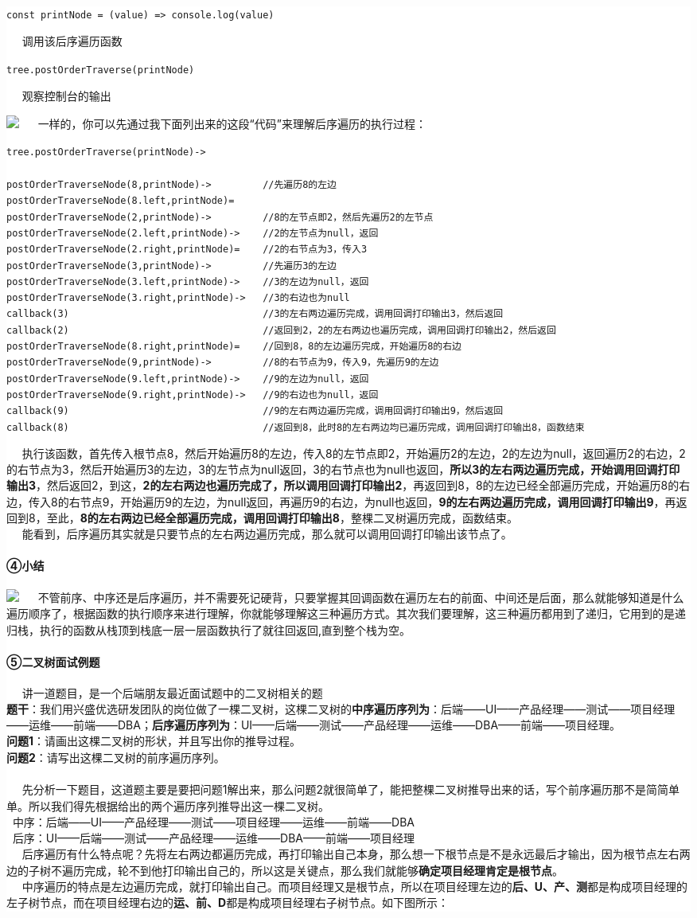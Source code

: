 ```
const printNode = (value) => console.log(value)
```
&nbsp;&nbsp;&nbsp;&nbsp;&nbsp;调用该后序遍历函数

```
tree.postOrderTraverse(printNode)
```
&nbsp;&nbsp;&nbsp;&nbsp;&nbsp;观察控制台的输出

![](https://imgconvert.csdnimg.cn/aHR0cHM6Ly91c2VyLWdvbGQtY2RuLnhpdHUuaW8vMjAyMC83LzI0LzE3MzgwMzk5ZjIxZTQ3ZjM?x-oss-process=image/format,png)
&nbsp;&nbsp;&nbsp;&nbsp;&nbsp;一样的，你可以先通过我下面列出来的这段“代码”来理解后序遍历的执行过程：

```
tree.postOrderTraverse(printNode)->

postOrderTraverseNode(8,printNode)->         //先遍历8的左边
postOrderTraverseNode(8.left,printNode)=
postOrderTraverseNode(2,printNode)->         //8的左节点即2，然后先遍历2的左节点
postOrderTraverseNode(2.left,printNode)->    //2的左节点为null，返回
postOrderTraverseNode(2.right,printNode)=    //2的右节点为3，传入3
postOrderTraverseNode(3,printNode)->         //先遍历3的左边
postOrderTraverseNode(3.left,printNode)->    //3的左边为null，返回
postOrderTraverseNode(3.right,printNode)->   //3的右边也为null
callback(3)                                  //3的左右两边遍历完成，调用回调打印输出3，然后返回
callback(2)                                  //返回到2，2的左右两边也遍历完成，调用回调打印输出2，然后返回
postOrderTraverseNode(8.right,printNode)=    //回到8，8的左边遍历完成，开始遍历8的右边
postOrderTraverseNode(9,printNode)->         //8的右节点为9，传入9，先遍历9的左边
postOrderTraverseNode(9.left,printNode)->    //9的左边为null，返回
postOrderTraverseNode(9.right,printNode)->   //9的右边也为null，返回
callback(9)                                  //9的左右两边遍历完成，调用回调打印输出9，然后返回
callback(8)                                  //返回到8，此时8的左右两边均已遍历完成，调用回调打印输出8，函数结束
```
&nbsp;&nbsp;&nbsp;&nbsp;&nbsp;执行该函数，首先传入根节点8，然后开始遍历8的左边，传入8的左节点即2，开始遍历2的左边，2的左边为null，返回遍历2的右边，2的右节点为3，然后开始遍历3的左边，3的左节点为null返回，3的右节点也为null也返回，**所以3的左右两边遍历完成，开始调用回调打印输出3**，然后返回2，到这，**2的左右两边也遍历完成了，所以调用回调打印输出2**，再返回到8，8的左边已经全部遍历完成，开始遍历8的右边，传入8的右节点9，开始遍历9的左边，为null返回，再遍历9的右边，为null也返回，**9的左右两边遍历完成，调用回调打印输出9**，再返回到8，至此，**8的左右两边已经全部遍历完成，调用回调打印输出8**，整棵二叉树遍历完成，函数结束。</br>
&nbsp;&nbsp;&nbsp;&nbsp;&nbsp;能看到，后序遍历其实就是只要节点的左右两边遍历完成，那么就可以调用回调打印输出该节点了。
#### ④小结

![](https://imgconvert.csdnimg.cn/aHR0cHM6Ly91c2VyLWdvbGQtY2RuLnhpdHUuaW8vMjAyMC83LzI0LzE3MzgwYmYzYTY4M2E3YmU?x-oss-process=image/format,png)
&nbsp;&nbsp;&nbsp;&nbsp;&nbsp;不管前序、中序还是后序遍历，并不需要死记硬背，只要掌握其回调函数在遍历左右的前面、中间还是后面，那么就能够知道是什么遍历顺序了，根据函数的执行顺序来进行理解，你就能够理解这三种遍历方式。其次我们要理解，这三种遍历都用到了递归，它用到的是递归栈，执行的函数从栈顶到栈底一层一层函数执行了就往回返回,直到整个栈为空。
#### ⑤二叉树面试例题
&nbsp;&nbsp;&nbsp;&nbsp;&nbsp;讲一道题目，是一个后端朋友最近面试题中的二叉树相关的题</br>
**题干**：我们用兴盛优选研发团队的岗位做了一棵二叉树，这棵二叉树的**中序遍历序列为**：后端——UI——产品经理——测试——项目经理——运维——前端——DBA；**后序遍历序列为**：UI——后端——测试——产品经理——运维——DBA——前端——项目经理。</br>
**问题1**：请画出这棵二叉树的形状，并且写出你的推导过程。</br>
**问题2**：请写出这棵二叉树的前序遍历序列。</br></br>
&nbsp;&nbsp;&nbsp;&nbsp;&nbsp;先分析一下题目，这道题主要是要把问题1解出来，那么问题2就很简单了，能把整棵二叉树推导出来的话，写个前序遍历那不是简简单单。所以我们得先根据给出的两个遍历序列推导出这一棵二叉树。</br>
&nbsp;&nbsp;中序：后端——UI——产品经理——测试——项目经理——运维——前端——DBA</br>
&nbsp;&nbsp;后序：UI——后端——测试——产品经理——运维——DBA——前端——项目经理</br>
&nbsp;&nbsp;&nbsp;&nbsp;&nbsp;后序遍历有什么特点呢？先将左右两边都遍历完成，再打印输出自己本身，那么想一下根节点是不是永远最后才输出，因为根节点左右两边的子树不遍历完成，轮不到他打印输出自己的，所以这是关键点，那么我们就能够**确定项目经理肯定是根节点**。</br>
&nbsp;&nbsp;&nbsp;&nbsp;&nbsp;中序遍历的特点是左边遍历完成，就打印输出自己。而项目经理又是根节点，所以在项目经理左边的**后、U、产、测**都是构成项目经理的左子树节点，而在项目经理右边的**运、前、D**都是构成项目经理右子树节点。如下图所示：

